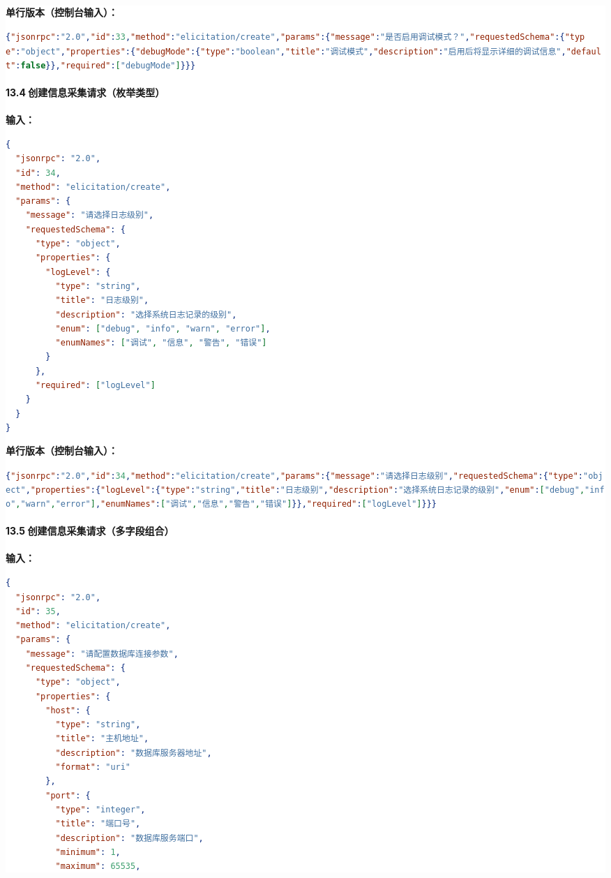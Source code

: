 **单行版本（控制台输入）：**
```json
{"jsonrpc":"2.0","id":33,"method":"elicitation/create","params":{"message":"是否启用调试模式？","requestedSchema":{"type":"object","properties":{"debugMode":{"type":"boolean","title":"调试模式","description":"启用后将显示详细的调试信息","default":false}},"required":["debugMode"]}}}
```

#### 13.4 创建信息采集请求（枚举类型）
**输入：**
```json
{
  "jsonrpc": "2.0",
  "id": 34,
  "method": "elicitation/create",
  "params": {
    "message": "请选择日志级别",
    "requestedSchema": {
      "type": "object",
      "properties": {
        "logLevel": {
          "type": "string",
          "title": "日志级别",
          "description": "选择系统日志记录的级别",
          "enum": ["debug", "info", "warn", "error"],
          "enumNames": ["调试", "信息", "警告", "错误"]
        }
      },
      "required": ["logLevel"]
    }
  }
}
```

**单行版本（控制台输入）：**
```json
{"jsonrpc":"2.0","id":34,"method":"elicitation/create","params":{"message":"请选择日志级别","requestedSchema":{"type":"object","properties":{"logLevel":{"type":"string","title":"日志级别","description":"选择系统日志记录的级别","enum":["debug","info","warn","error"],"enumNames":["调试","信息","警告","错误"]}},"required":["logLevel"]}}}
```

#### 13.5 创建信息采集请求（多字段组合）
**输入：**
```json
{
  "jsonrpc": "2.0",
  "id": 35,
  "method": "elicitation/create",
  "params": {
    "message": "请配置数据库连接参数",
    "requestedSchema": {
      "type": "object",
      "properties": {
        "host": {
          "type": "string",
          "title": "主机地址",
          "description": "数据库服务器地址",
          "format": "uri"
        },
        "port": {
          "type": "integer",
          "title": "端口号",
          "description": "数据库服务端口",
          "minimum": 1,
          "maximum": 65535,
```